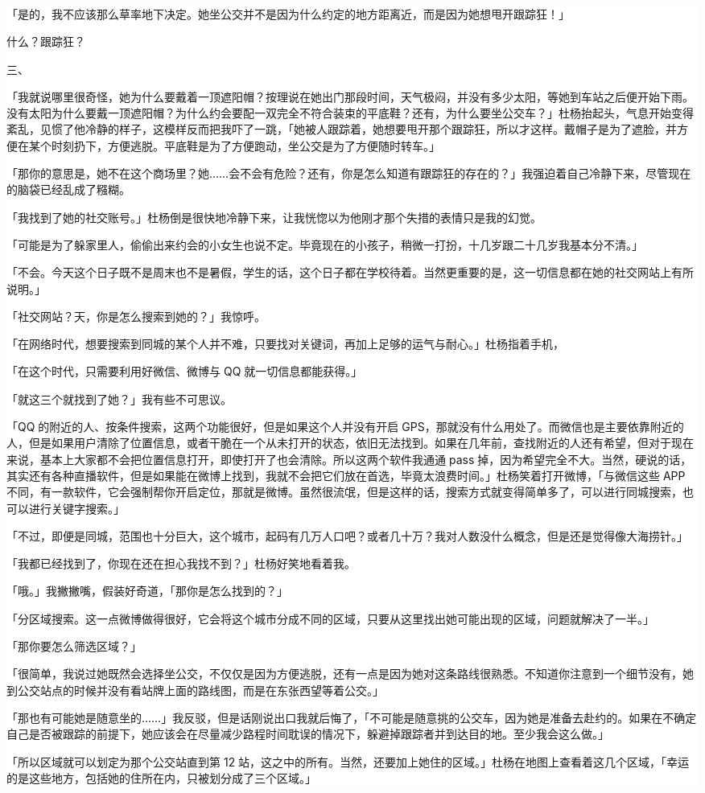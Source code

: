 
「是的，我不应该那么草率地下决定。她坐公交并不是因为什么约定的地方距离近，而是因为她想甩开跟踪狂！」


什么？跟踪狂？


三、


「我就说哪里很奇怪，她为什么要戴着一顶遮阳帽？按理说在她出门那段时间，天气极闷，并没有多少太阳，等她到车站之后便开始下雨。没有太阳为什么要戴一顶遮阳帽？为什么约会要配一双完全不符合装束的平底鞋？还有，为什么要坐公交车？」杜杨抬起头，气息开始变得紊乱，见惯了他冷静的样子，这模样反而把我吓了一跳，「她被人跟踪着，她想要甩开那个跟踪狂，所以才这样。戴帽子是为了遮脸，并方便在某个时刻扔下，方便逃脱。平底鞋是为了方便跑动，坐公交是为了方便随时转车。」


「那你的意思是，她不在这个商场里？她……会不会有危险？还有，你是怎么知道有跟踪狂的存在的？」我强迫着自己冷静下来，尽管现在的脑袋已经乱成了糨糊。


「我找到了她的社交账号。」杜杨倒是很快地冷静下来，让我恍惚以为他刚才那个失措的表情只是我的幻觉。


「可能是为了躲家里人，偷偷出来约会的小女生也说不定。毕竟现在的小孩子，稍微一打扮，十几岁跟二十几岁我基本分不清。」


「不会。今天这个日子既不是周末也不是暑假，学生的话，这个日子都在学校待着。当然更重要的是，这一切信息都在她的社交网站上有所说明。」


「社交网站？天，你是怎么搜索到她的？」我惊呼。


「在网络时代，想要搜索到同城的某个人并不难，只要找对关键词，再加上足够的运气与耐心。」杜杨指着手机，


「在这个时代，只需要利用好微信、微博与 QQ 就一切信息都能获得。」


「就这三个就找到了她？」我有些不可思议。


「QQ 的附近的人、按条件搜索，这两个功能很好，但是如果这个人并没有开启 GPS，那就没有什么用处了。而微信也是主要依靠附近的人，但是如果用户清除了位置信息，或者干脆在一个从未打开的状态，依旧无法找到。如果在几年前，查找附近的人还有希望，但对于现在来说，基本上大家都不会把位置信息打开，即使打开了也会清除。所以这两个软件我通通 pass 掉，因为希望完全不大。当然，硬说的话，其实还有各种直播软件，但是如果能在微博上找到，我就不会把它们放在首选，毕竟太浪费时间。」杜杨笑着打开微博，「与微信这些 APP 不同，有一款软件，它会强制帮你开启定位，那就是微博。虽然很流氓，但是这样的话，搜索方式就变得简单多了，可以进行同城搜索，也可以进行关键字搜索。」


「不过，即便是同城，范围也十分巨大，这个城市，起码有几万人口吧？或者几十万？我对人数没什么概念，但是还是觉得像大海捞针。」


「我都已经找到了，你现在还在担心我找不到？」杜杨好笑地看着我。


「哦。」我撇撇嘴，假装好奇道，「那你是怎么找到的？」


「分区域搜索。这一点微博做得很好，它会将这个城市分成不同的区域，只要从这里找出她可能出现的区域，问题就解决了一半。」


「那你要怎么筛选区域？」


「很简单，我说过她既然会选择坐公交，不仅仅是因为方便逃脱，还有一点是因为她对这条路线很熟悉。不知道你注意到一个细节没有，她到公交站点的时候并没有看站牌上面的路线图，而是在东张西望等着公交。」


「那也有可能她是随意坐的……」我反驳，但是话刚说出口我就后悔了，「不可能是随意挑的公交车，因为她是准备去赴约的。如果在不确定自己是否被跟踪的前提下，她应该会在尽量减少路程时间耽误的情况下，躲避掉跟踪者并到达目的地。至少我会这么做。」


「所以区域就可以划定为那个公交站直到第 12 站，这之中的所有。当然，还要加上她住的区域。」杜杨在地图上查看着这几个区域，「幸运的是这些地方，包括她的住所在内，只被划分成了三个区域。」

